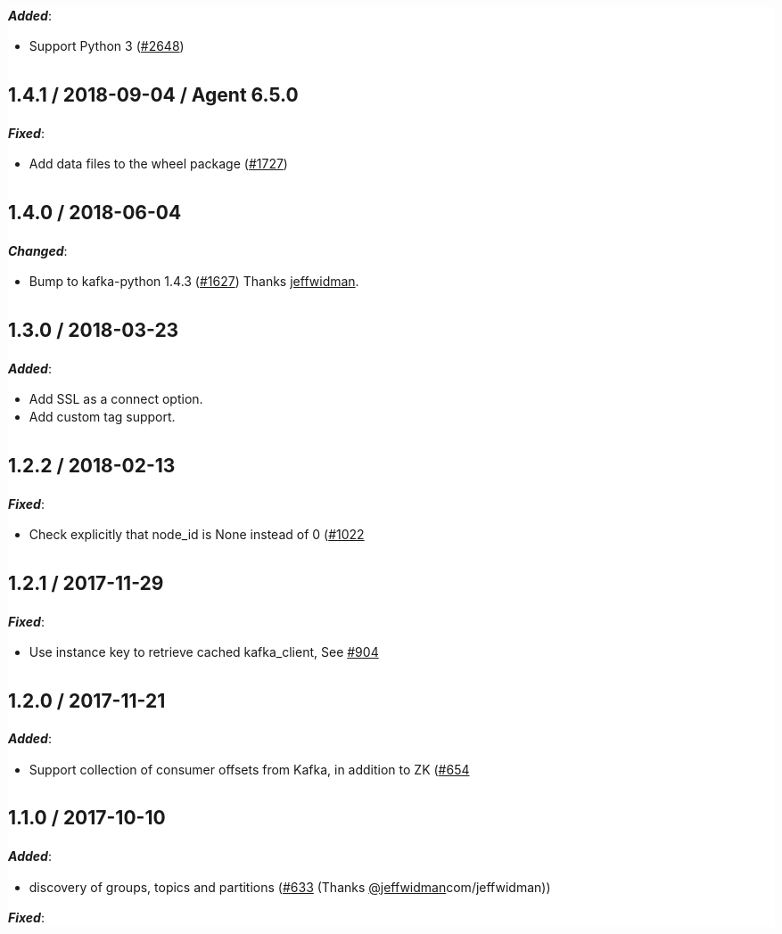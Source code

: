 ***Added***:

* Support Python 3 ([#2648](https://github.com/KhulnaSoft/integrations-core/pull/2648))

## 1.4.1 / 2018-09-04 / Agent 6.5.0

***Fixed***:

* Add data files to the wheel package ([#1727](https://github.com/KhulnaSoft/integrations-core/pull/1727))

## 1.4.0 / 2018-06-04

***Changed***:

* Bump to kafka-python 1.4.3 ([#1627](https://github.com/KhulnaSoft/integrations-core/pull/1627)) Thanks [jeffwidman](https://github.com/jeffwidman).

## 1.3.0 / 2018-03-23

***Added***:

* Add SSL as a connect option.
* Add custom tag support.

## 1.2.2 / 2018-02-13

***Fixed***:

* Check explicitly that node_id is None instead of 0 ([#1022](https://github.com/KhulnaSoft/integrations-core/issues1022)

## 1.2.1 / 2017-11-29

***Fixed***:

* Use instance key to retrieve cached kafka_client, See [#904](https://github.com/KhulnaSoft/integrations-core/issues/904)

## 1.2.0 / 2017-11-21

***Added***:

* Support collection of consumer offsets from Kafka, in addition to ZK ([#654](https://github.com/KhulnaSoft/integrations-core/issues/654)

## 1.1.0 / 2017-10-10

***Added***:

* discovery of groups, topics and partitions ([#633](https://github.com/KhulnaSoft/integrations-core/issues/633) (Thanks [@jeffwidman](https://github)com/jeffwidman))

***Fixed***:
